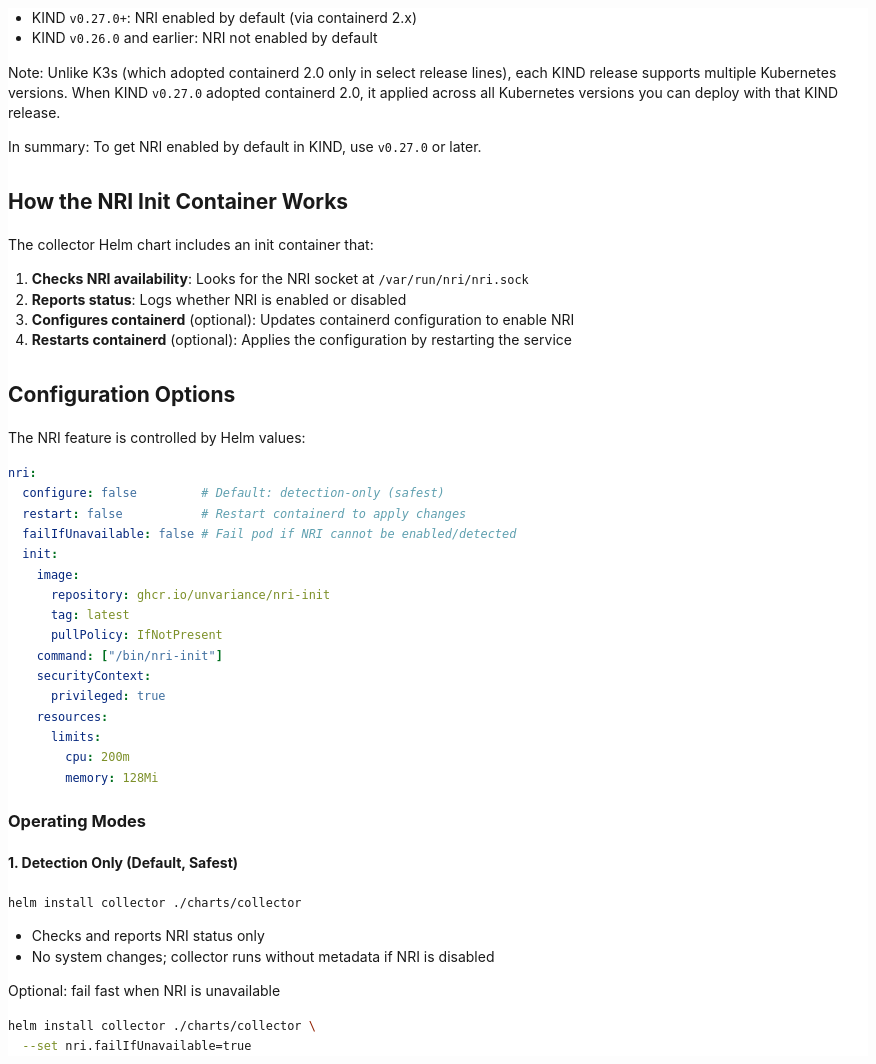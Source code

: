 - KIND `v0.27.0+`: NRI enabled by default (via containerd 2.x)
- KIND `v0.26.0` and earlier: NRI not enabled by default

Note: Unlike K3s (which adopted containerd 2.0 only in select release lines), each KIND release supports multiple Kubernetes versions. When KIND `v0.27.0` adopted containerd 2.0, it applied across all Kubernetes versions you can deploy with that KIND release.

In summary: To get NRI enabled by default in KIND, use `v0.27.0` or later.

## How the NRI Init Container Works

The collector Helm chart includes an init container that:

1. **Checks NRI availability**: Looks for the NRI socket at `/var/run/nri/nri.sock`
2. **Reports status**: Logs whether NRI is enabled or disabled
3. **Configures containerd** (optional): Updates containerd configuration to enable NRI
4. **Restarts containerd** (optional): Applies the configuration by restarting the service

## Configuration Options

The NRI feature is controlled by Helm values:

```yaml
nri:
  configure: false         # Default: detection-only (safest)
  restart: false           # Restart containerd to apply changes
  failIfUnavailable: false # Fail pod if NRI cannot be enabled/detected
  init:
    image:
      repository: ghcr.io/unvariance/nri-init
      tag: latest
      pullPolicy: IfNotPresent
    command: ["/bin/nri-init"]
    securityContext:
      privileged: true
    resources:
      limits:
        cpu: 200m
        memory: 128Mi
```

### Operating Modes

#### 1. Detection Only (Default, Safest)
```bash
helm install collector ./charts/collector
```
- Checks and reports NRI status only
- No system changes; collector runs without metadata if NRI is disabled

Optional: fail fast when NRI is unavailable
```bash
helm install collector ./charts/collector \
  --set nri.failIfUnavailable=true
```
